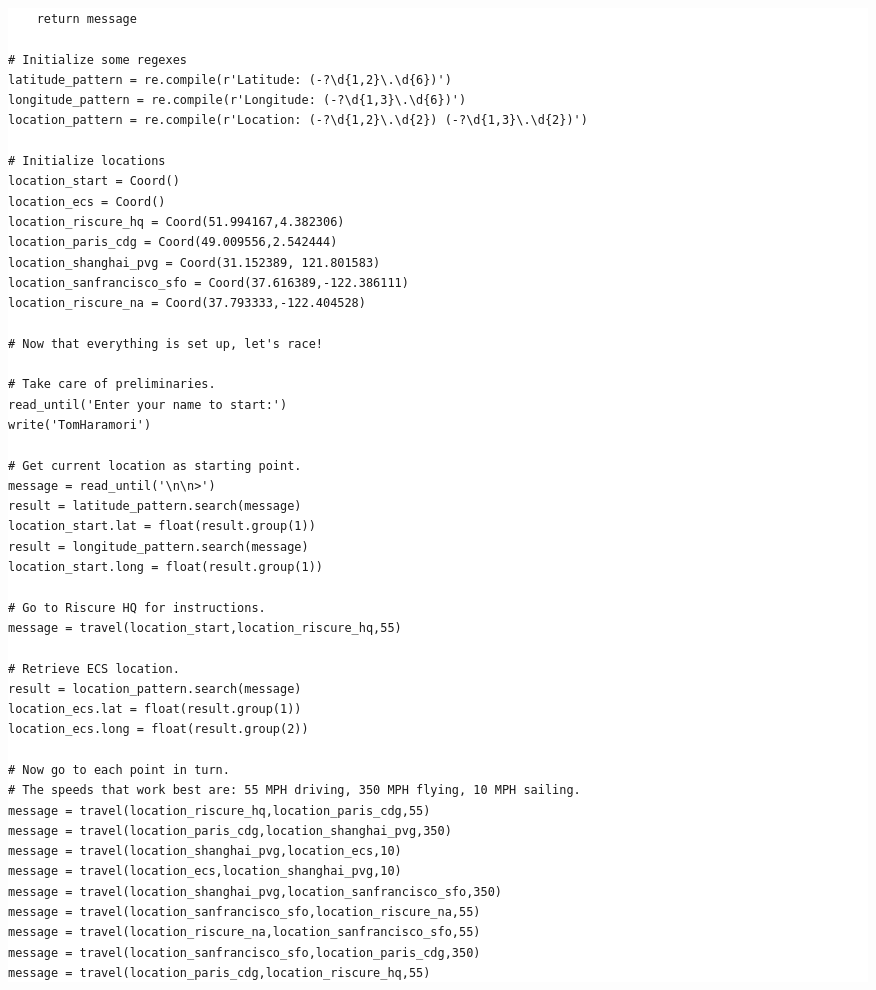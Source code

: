		return message

	# Initialize some regexes
	latitude_pattern = re.compile(r'Latitude: (-?\d{1,2}\.\d{6})')
	longitude_pattern = re.compile(r'Longitude: (-?\d{1,3}\.\d{6})')
	location_pattern = re.compile(r'Location: (-?\d{1,2}\.\d{2}) (-?\d{1,3}\.\d{2})')

	# Initialize locations
	location_start = Coord()
	location_ecs = Coord()
	location_riscure_hq = Coord(51.994167,4.382306)
	location_paris_cdg = Coord(49.009556,2.542444)
	location_shanghai_pvg = Coord(31.152389, 121.801583)
	location_sanfrancisco_sfo = Coord(37.616389,-122.386111)
	location_riscure_na = Coord(37.793333,-122.404528)

	# Now that everything is set up, let's race!

	# Take care of preliminaries.
	read_until('Enter your name to start:')
	write('TomHaramori')

	# Get current location as starting point.
	message = read_until('\n\n>')
	result = latitude_pattern.search(message)
	location_start.lat = float(result.group(1))
	result = longitude_pattern.search(message)
	location_start.long = float(result.group(1))

	# Go to Riscure HQ for instructions.
	message = travel(location_start,location_riscure_hq,55)

	# Retrieve ECS location.
	result = location_pattern.search(message)
	location_ecs.lat = float(result.group(1))
	location_ecs.long = float(result.group(2))

	# Now go to each point in turn.
	# The speeds that work best are: 55 MPH driving, 350 MPH flying, 10 MPH sailing.
	message = travel(location_riscure_hq,location_paris_cdg,55)
	message = travel(location_paris_cdg,location_shanghai_pvg,350)
	message = travel(location_shanghai_pvg,location_ecs,10)
	message = travel(location_ecs,location_shanghai_pvg,10)
	message = travel(location_shanghai_pvg,location_sanfrancisco_sfo,350)
	message = travel(location_sanfrancisco_sfo,location_riscure_na,55)
	message = travel(location_riscure_na,location_sanfrancisco_sfo,55)
	message = travel(location_sanfrancisco_sfo,location_paris_cdg,350)
	message = travel(location_paris_cdg,location_riscure_hq,55)
